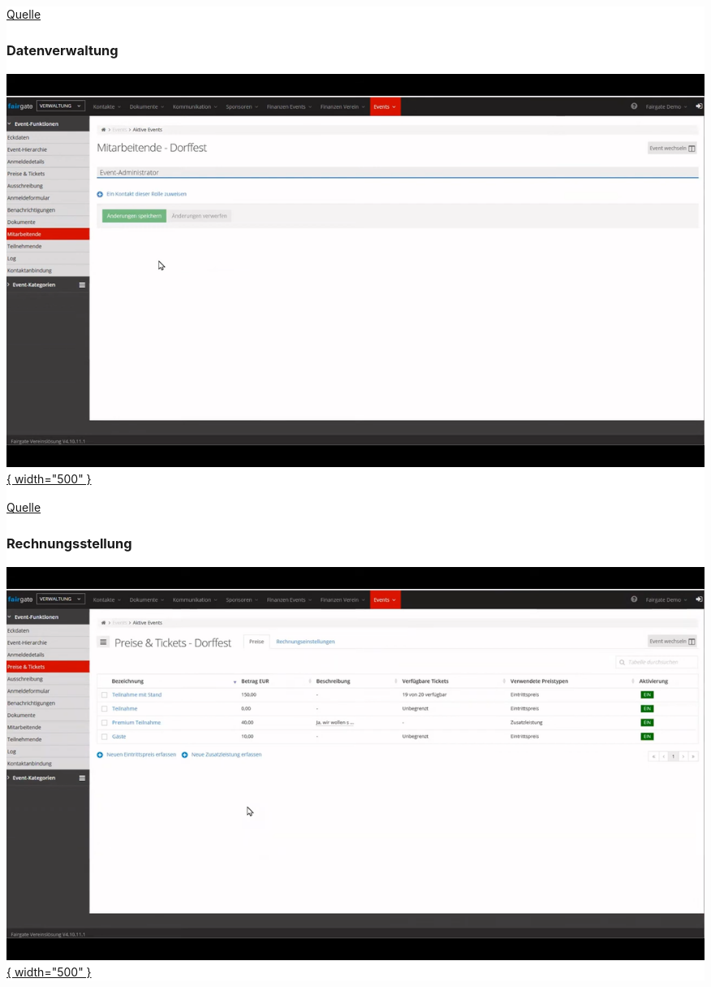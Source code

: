 [Quelle](https://fairgate.de/kurs-und-eventmodul/)

### Datenverwaltung

[![Datenverwaltung](assets/fairgate/veranstaltungsmodul_datenverwaltung.png){ width="500" }](assets/fairgate/veranstaltungsmodul_datenverwaltung.png)

[Quelle](https://fairgate.de/kurs-und-eventmodul/)

### Rechnungsstellung

[![Beitrag](assets/fairgate/veranstaltungsmodul_beitrag.png){ width="500" }](assets/fairgate/veranstaltungsmodul_beitrag.png)
